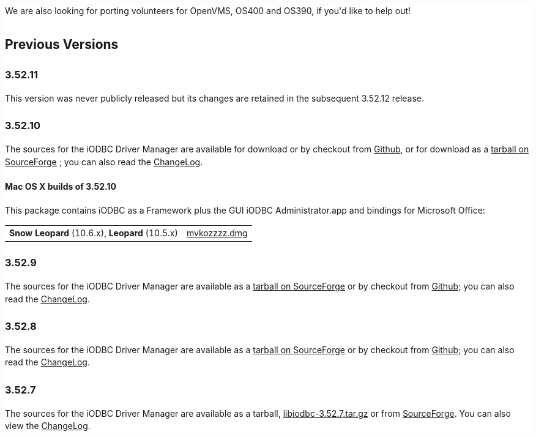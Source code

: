 We are also looking for porting volunteers for OpenVMS, OS400 and OS390,
if you'd like to help out\!

## <span id="Previous%20Versions"></span> Previous Versions

### <span id="3.52.11"></span> 3.52.11

This version was never publicly released but its changes are retained in
the subsequent 3.52.12 release.

### <span id="3.52.10"></span> 3.52.10

The sources for the iODBC Driver Manager are available for download or
by checkout from
[Github](https://github.com/openlink/iODBC/releases/tag/v3.52.12), or
for download as a [tarball on
SourceForge](http://downloads.sourceforge.net/project/iodbc/iodbc/3.52.10/libiodbc-3.52.10.tar.gz)
; you can also read the
[ChangeLog](http://sourceforge.net/projects/iodbc/files/iodbc/3.52.10/).

#### <span id="Mac%20OS%20X%20builds%20of%203.52.10"></span> Mac OS X builds of 3.52.10

This package contains iODBC as a Framework plus the GUI iODBC
Administrator.app and bindings for Microsoft Office:

|                                                 |                                                                                                                   |
| ----------------------------------------------- | ----------------------------------------------------------------------------------------------------------------- |
| **Snow Leopard** (10.6.x), **Leopard** (10.5.x) | [mvkozzzz.dmg](http://opldownload.s3.amazonaws.com/uda/components/6.3/universal-apple-macosx10.5-32/mvkozzzz.dmg) |

### <span id="3.52.9"></span> 3.52.9

The sources for the iODBC Driver Manager are available as a [tarball on
SourceForge](http://downloads.sourceforge.net/project/iodbc/iodbc/3.52.9/libiodbc-3.52.9.tar.gz)
or by checkout from [Github](https://github.com/openlink/iODBC); you can
also read the
[ChangeLog](http://sourceforge.net/projects/iodbc/files/iodbc/3.52.9/).

### <span id="3.52.8"></span> 3.52.8

The sources for the iODBC Driver Manager are available as a [tarball on
SourceForge](http://sourceforge.net/projects/iodbc/files/iodbc/3.52.8/libiodbc-3.52.8.tar.gz/download)
or by checkout from [Github](https://github.com/openlink/iODBC); you can
also read the
[ChangeLog](http://sourceforge.net/projects/iodbc/files/iodbc/3.52.8/).

### <span id="3.52.7"></span> 3.52.7

The sources for the iODBC Driver Manager are available as a tarball,
[libiodbc-3.52.7.tar.gz](/downloads/iODBC/libiodbc-3.52.7.tar.gz) or
from
[SourceForge](http://prdownloads.sourceforge.net/iodbc/libiodbc-3.52.7.tar.gz?download).
You can also view the
[ChangeLog](https://www.iodbc.org/dataspace/iodbc/wiki/iodbcWiki/ChangeNotes).
